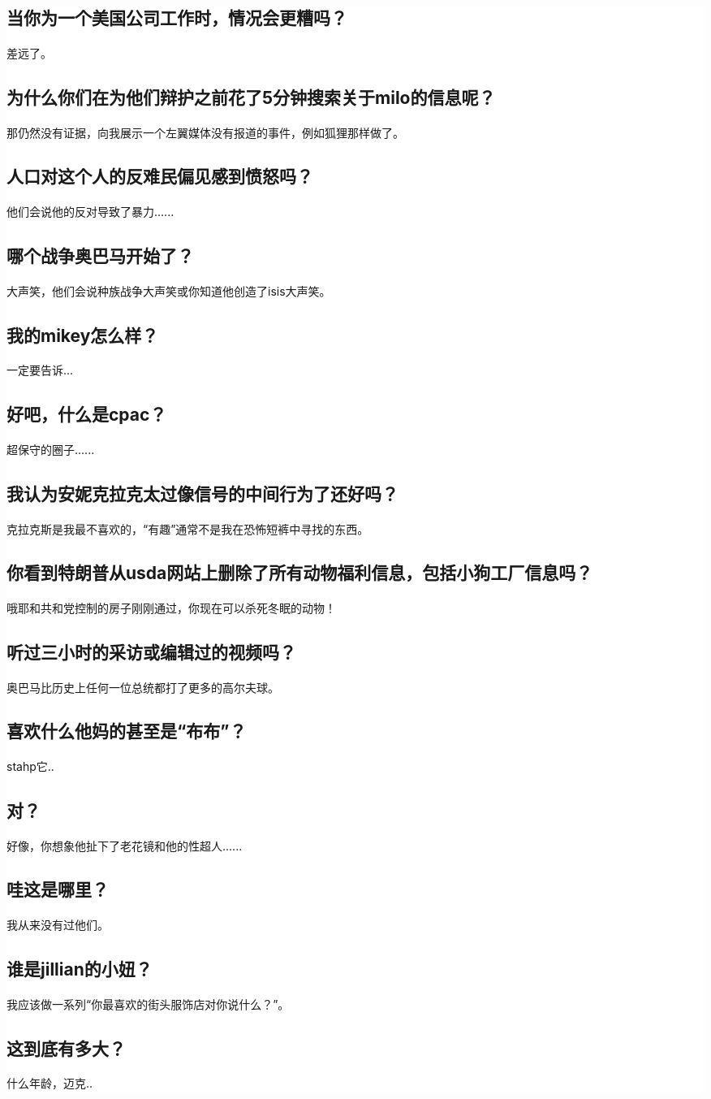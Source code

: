 ## 当你为一个美国公司工作时，情况会更糟吗？
差远了。

## 为什么你们在为他们辩护之前花了5分钟搜索关于milo的信息呢？
那仍然没有证据，向我展示一个左翼媒体没有报道的事件，例如狐狸那样做了。

## 人口对这个人的反难民偏见感到愤怒吗？
他们会说他的反对导致了暴力......

## 哪个战争奥巴马开始了？
大声笑，他们会说种族战争大声笑或你知道他创造了isis大声笑。

## 我的mikey怎么样？
一定要告诉...

## 好吧，什么是cpac？
超保守的圈子......

## 我认为安妮克拉克太过像信号的中间行为了还好吗？
克拉克斯是我最不喜欢的，“有趣”通常不是我在恐怖短裤中寻找的东西。

## 你看到特朗普从usda网站上删除了所有动物福利信息，包括小狗工厂信息吗？
哦耶和共和党控制的房子刚刚通过，你现在可以杀死冬眠的动物！

## 听过三小时的采访或编辑过的视频吗？
奥巴马比历史上任何一位总统都打了更多的高尔夫球。

## 喜欢什么他妈的甚至是“布布”？
stahp它..

##  对？
好像，你想象他扯下了老花镜和他的性超人......

## 哇这是哪里？
我从来没有过他们。

## 谁是jillian的小妞？
我应该做一系列“你最喜欢的街头服饰店对你说什么？”。

## 这到底有多大？
什么年龄，迈克..
